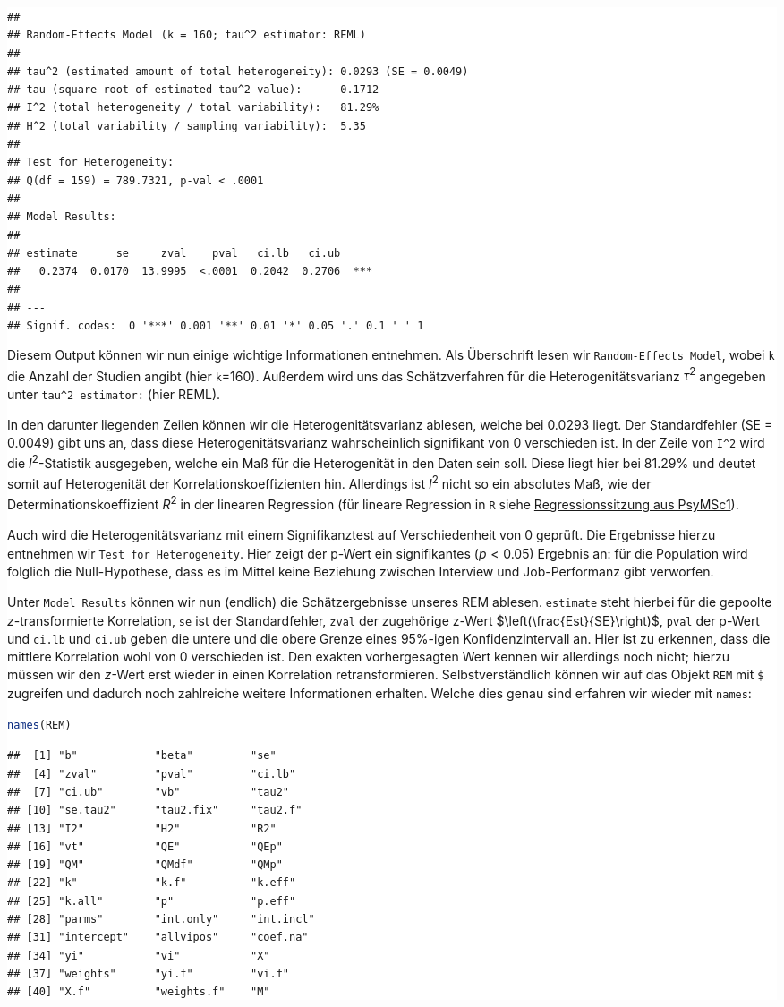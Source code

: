 ```
## 
## Random-Effects Model (k = 160; tau^2 estimator: REML)
## 
## tau^2 (estimated amount of total heterogeneity): 0.0293 (SE = 0.0049)
## tau (square root of estimated tau^2 value):      0.1712
## I^2 (total heterogeneity / total variability):   81.29%
## H^2 (total variability / sampling variability):  5.35
## 
## Test for Heterogeneity:
## Q(df = 159) = 789.7321, p-val < .0001
## 
## Model Results:
## 
## estimate      se     zval    pval   ci.lb   ci.ub      
##   0.2374  0.0170  13.9995  <.0001  0.2042  0.2706  *** 
## 
## ---
## Signif. codes:  0 '***' 0.001 '**' 0.01 '*' 0.05 '.' 0.1 ' ' 1
```

Diesem Output können wir nun einige wichtige Informationen entnehmen. Als Überschrift lesen wir `Random-Effects Model`, wobei `k` die Anzahl der Studien angibt (hier `k`=160). Außerdem wird uns das Schätzverfahren für die Heterogenitätsvarianz $\tau^2$ angegeben unter `tau^2 estimator:` (hier REML). 

In den darunter liegenden Zeilen können wir die Heterogenitätsvarianz ablesen, welche bei 0.0293 liegt. Der Standardfehler (SE = 0.0049) gibt uns an, dass diese Heterogenitätsvarianz wahrscheinlich signifikant von 0 verschieden ist. In der Zeile von `I^2` wird die $I^2$-Statistik ausgegeben, welche ein Maß für die Heterogenität in den Daten sein soll. Diese liegt hier bei 81.29% und deutet somit auf Heterogenität der Korrelationskoeffizienten hin. Allerdings ist $I^2$ nicht so ein absolutes Maß, wie der Determinationskoeffizient $R^2$ in der linearen Regression (für lineare Regression in `R` siehe  [Regressionssitzung aus PsyMSc1](/lehre/fue-i/regression-ausreisser-fue)).

Auch wird die Heterogenitätsvarianz mit einem Signifikanztest auf Verschiedenheit von 0 geprüft. Die Ergebnisse hierzu entnehmen wir `Test for Heterogeneity`. Hier zeigt der p-Wert ein signifikantes ($p<0.05$) Ergebnis an: für die Population wird folglich die Null-Hypothese, dass es im Mittel keine Beziehung zwischen Interview und Job-Performanz gibt verworfen. 

Unter `Model Results` können wir nun (endlich) die Schätzergebnisse unseres REM ablesen. `estimate` steht hierbei für die gepoolte $z$-transformierte Korrelation, `se` ist der Standardfehler, `zval` der zugehörige z-Wert $\left(\frac{Est}{SE}\right)$, `pval` der p-Wert und `ci.lb` und `ci.ub` geben die untere und die obere Grenze eines 95%-igen Konfidenzintervall an. Hier ist zu erkennen, dass die mittlere Korrelation wohl von 0 verschieden ist. Den exakten vorhergesagten Wert kennen wir allerdings noch nicht; hierzu müssen wir den $z$-Wert erst wieder in einen Korrelation retransformieren. Selbstverständlich können wir auf das Objekt `REM` mit `$` zugreifen und dadurch noch zahlreiche weitere Informationen erhalten. Welche dies genau sind erfahren wir wieder mit `names`:

```r
names(REM)
```

```
##  [1] "b"            "beta"         "se"          
##  [4] "zval"         "pval"         "ci.lb"       
##  [7] "ci.ub"        "vb"           "tau2"        
## [10] "se.tau2"      "tau2.fix"     "tau2.f"      
## [13] "I2"           "H2"           "R2"          
## [16] "vt"           "QE"           "QEp"         
## [19] "QM"           "QMdf"         "QMp"         
## [22] "k"            "k.f"          "k.eff"       
## [25] "k.all"        "p"            "p.eff"       
## [28] "parms"        "int.only"     "int.incl"    
## [31] "intercept"    "allvipos"     "coef.na"     
## [34] "yi"           "vi"           "X"           
## [37] "weights"      "yi.f"         "vi.f"        
## [40] "X.f"          "weights.f"    "M"           
```